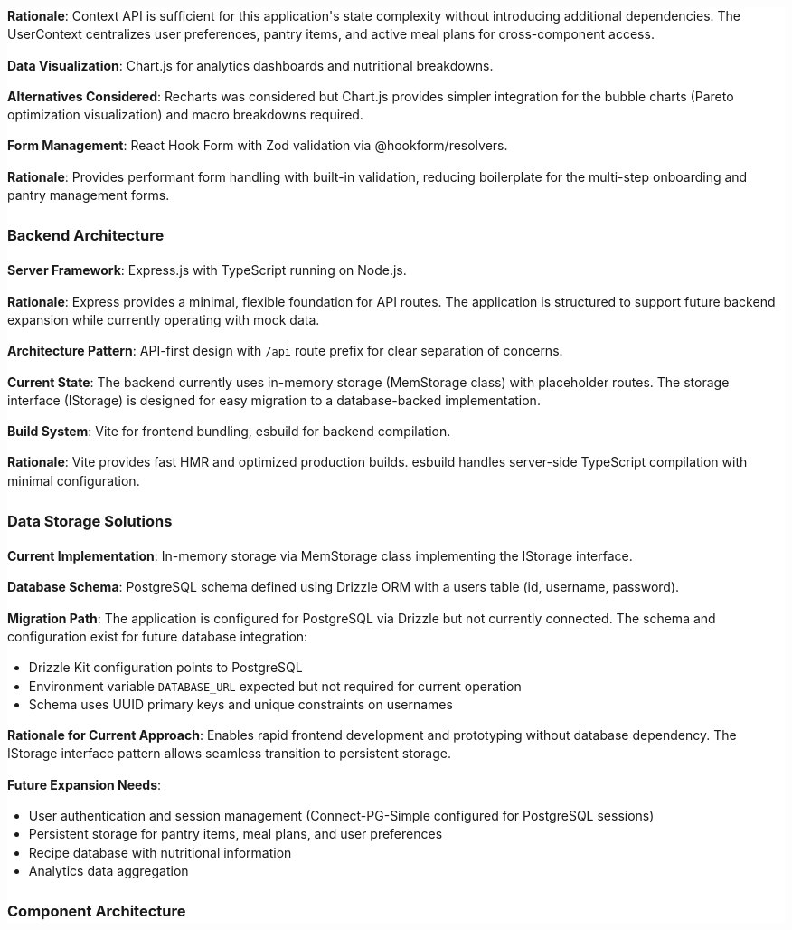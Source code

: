 **Rationale**: Context API is sufficient for this application's state complexity without introducing additional dependencies. The UserContext centralizes user preferences, pantry items, and active meal plans for cross-component access.

**Data Visualization**: Chart.js for analytics dashboards and nutritional breakdowns.

**Alternatives Considered**: Recharts was considered but Chart.js provides simpler integration for the bubble charts (Pareto optimization visualization) and macro breakdowns required.

**Form Management**: React Hook Form with Zod validation via @hookform/resolvers.

**Rationale**: Provides performant form handling with built-in validation, reducing boilerplate for the multi-step onboarding and pantry management forms.

### Backend Architecture

**Server Framework**: Express.js with TypeScript running on Node.js.

**Rationale**: Express provides a minimal, flexible foundation for API routes. The application is structured to support future backend expansion while currently operating with mock data.

**Architecture Pattern**: API-first design with `/api` route prefix for clear separation of concerns.

**Current State**: The backend currently uses in-memory storage (MemStorage class) with placeholder routes. The storage interface (IStorage) is designed for easy migration to a database-backed implementation.

**Build System**: Vite for frontend bundling, esbuild for backend compilation.

**Rationale**: Vite provides fast HMR and optimized production builds. esbuild handles server-side TypeScript compilation with minimal configuration.

### Data Storage Solutions

**Current Implementation**: In-memory storage via MemStorage class implementing the IStorage interface.

**Database Schema**: PostgreSQL schema defined using Drizzle ORM with a users table (id, username, password).

**Migration Path**: The application is configured for PostgreSQL via Drizzle but not currently connected. The schema and configuration exist for future database integration:
- Drizzle Kit configuration points to PostgreSQL
- Environment variable `DATABASE_URL` expected but not required for current operation
- Schema uses UUID primary keys and unique constraints on usernames

**Rationale for Current Approach**: Enables rapid frontend development and prototyping without database dependency. The IStorage interface pattern allows seamless transition to persistent storage.

**Future Expansion Needs**:
- User authentication and session management (Connect-PG-Simple configured for PostgreSQL sessions)
- Persistent storage for pantry items, meal plans, and user preferences
- Recipe database with nutritional information
- Analytics data aggregation

### Component Architecture
